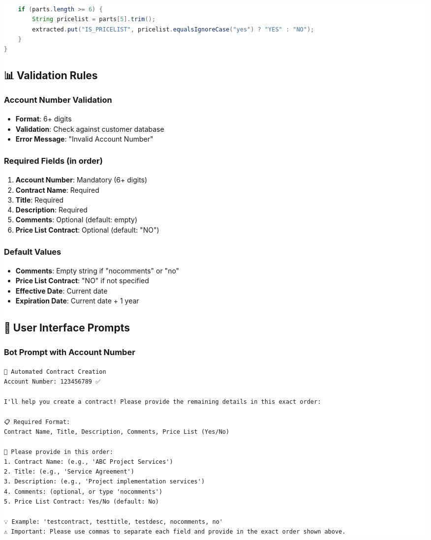```java
    if (parts.length >= 6) {
        String pricelist = parts[5].trim();
        extracted.put("IS_PRICELIST", pricelist.equalsIgnoreCase("yes") ? "YES" : "NO");
    }
}
```

## 📊 Validation Rules

### Account Number Validation
- **Format**: 6+ digits
- **Validation**: Check against customer database
- **Error Message**: "Invalid Account Number"

### Required Fields (in order)
1. **Account Number**: Mandatory (6+ digits)
2. **Contract Name**: Required
3. **Title**: Required
4. **Description**: Required
5. **Comments**: Optional (default: empty)
6. **Price List Contract**: Optional (default: "NO")

### Default Values
- **Comments**: Empty string if "nocomments" or "no"
- **Price List Contract**: "NO" if not specified
- **Effective Date**: Current date
- **Expiration Date**: Current date + 1 year

## 🎨 User Interface Prompts

### Bot Prompt with Account Number
```
🤖 Automated Contract Creation
Account Number: 123456789 ✅

I'll help you create a contract! Please provide the remaining details in this exact order:

📋 Required Format:
Contract Name, Title, Description, Comments, Price List (Yes/No)

📝 Please provide in this order:
1. Contract Name: (e.g., 'ABC Project Services')
2. Title: (e.g., 'Service Agreement')
3. Description: (e.g., 'Project implementation services')
4. Comments: (optional, or type 'nocomments')
5. Price List Contract: Yes/No (default: No)

💡 Example: 'testcontract, testtitle, testdesc, nocomments, no'
⚠️ Important: Please use commas to separate each field and provide in the exact order shown above.
```

